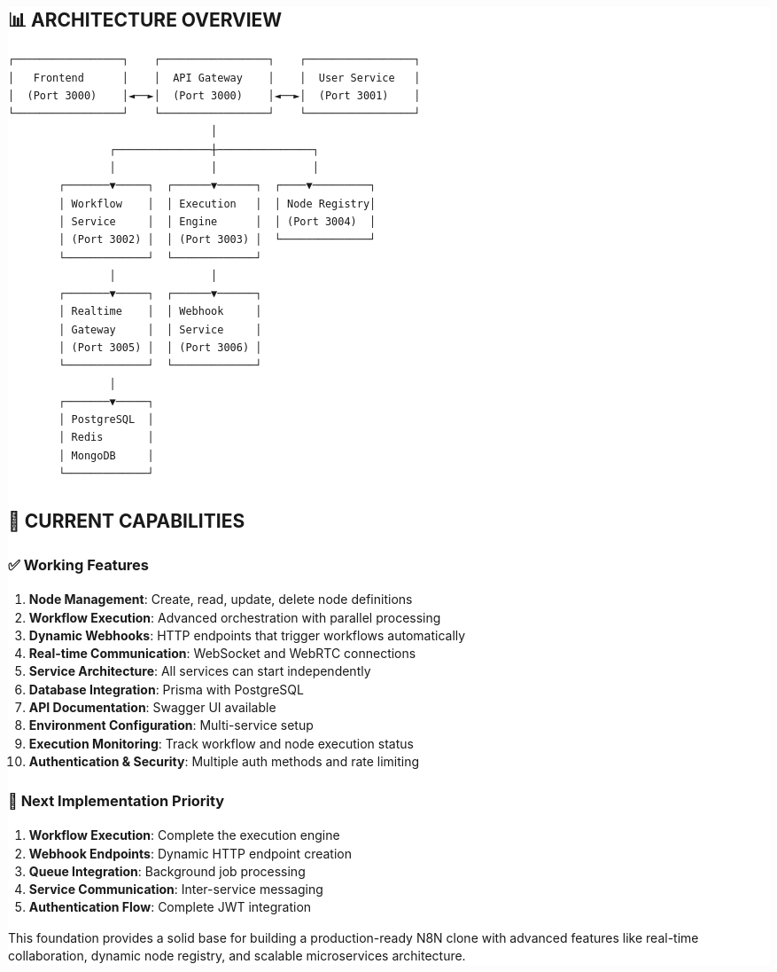 ## 📊 **ARCHITECTURE OVERVIEW**

```
┌─────────────────┐    ┌─────────────────┐    ┌─────────────────┐
│   Frontend      │    │  API Gateway    │    │  User Service   │
│  (Port 3000)    │◄──►│  (Port 3000)    │◄──►│  (Port 3001)    │
└─────────────────┘    └─────────────────┘    └─────────────────┘
                                │
                ┌───────────────┼───────────────┐
                │               │               │
        ┌───────▼─────┐  ┌──────▼──────┐  ┌────▼─────────┐
        │ Workflow    │  │ Execution   │  │ Node Registry│
        │ Service     │  │ Engine      │  │ (Port 3004)  │
        │ (Port 3002) │  │ (Port 3003) │  └──────────────┘
        └─────────────┘  └─────────────┘
                │               │
        ┌───────▼─────┐  ┌──────▼──────┐
        │ Realtime    │  │ Webhook     │
        │ Gateway     │  │ Service     │
        │ (Port 3005) │  │ (Port 3006) │
        └─────────────┘  └─────────────┘
                │
        ┌───────▼─────┐
        │ PostgreSQL  │
        │ Redis       │
        │ MongoDB     │
        └─────────────┘
```

## 🎯 **CURRENT CAPABILITIES**

### ✅ **Working Features**
1. **Node Management**: Create, read, update, delete node definitions
2. **Workflow Execution**: Advanced orchestration with parallel processing
3. **Dynamic Webhooks**: HTTP endpoints that trigger workflows automatically
4. **Real-time Communication**: WebSocket and WebRTC connections
5. **Service Architecture**: All services can start independently
6. **Database Integration**: Prisma with PostgreSQL
7. **API Documentation**: Swagger UI available
8. **Environment Configuration**: Multi-service setup
9. **Execution Monitoring**: Track workflow and node execution status
10. **Authentication & Security**: Multiple auth methods and rate limiting

### 🔧 **Next Implementation Priority**
1. **Workflow Execution**: Complete the execution engine
2. **Webhook Endpoints**: Dynamic HTTP endpoint creation
3. **Queue Integration**: Background job processing
4. **Service Communication**: Inter-service messaging
5. **Authentication Flow**: Complete JWT integration

This foundation provides a solid base for building a production-ready N8N clone with advanced features like real-time collaboration, dynamic node registry, and scalable microservices architecture.
